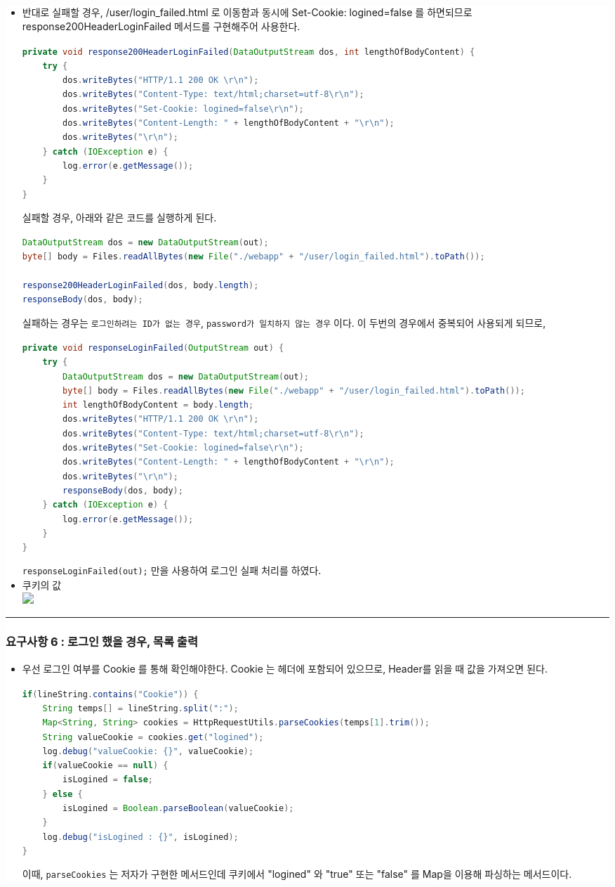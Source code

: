   * 반대로 실패할 경우, /user/login_failed.html 로 이동함과 동시에 Set-Cookie: logined=false 를 하면되므로
  response200HeaderLoginFailed 메서드를 구현해주어 사용한다.
    ```java
    private void response200HeaderLoginFailed(DataOutputStream dos, int lengthOfBodyContent) {
        try {
            dos.writeBytes("HTTP/1.1 200 OK \r\n");
            dos.writeBytes("Content-Type: text/html;charset=utf-8\r\n");
            dos.writeBytes("Set-Cookie: logined=false\r\n");
            dos.writeBytes("Content-Length: " + lengthOfBodyContent + "\r\n");
            dos.writeBytes("\r\n");
        } catch (IOException e) {
            log.error(e.getMessage());
        }
    }
    ```
    실패할 경우, 아래와 같은 코드를 실행하게 된다. 
    ```java
    DataOutputStream dos = new DataOutputStream(out);
    byte[] body = Files.readAllBytes(new File("./webapp" + "/user/login_failed.html").toPath());

    response200HeaderLoginFailed(dos, body.length);
    responseBody(dos, body);
    ```
    실패하는 경우는 `로그인하려는 ID가 없는 경우`, `password가 일치하지 않는 경우` 이다. 이 두번의 경우에서 중복되어 사용되게 되므로,
    ```java
    private void responseLoginFailed(OutputStream out) {
        try {
            DataOutputStream dos = new DataOutputStream(out);
            byte[] body = Files.readAllBytes(new File("./webapp" + "/user/login_failed.html").toPath());
            int lengthOfBodyContent = body.length;
            dos.writeBytes("HTTP/1.1 200 OK \r\n");
            dos.writeBytes("Content-Type: text/html;charset=utf-8\r\n");
            dos.writeBytes("Set-Cookie: logined=false\r\n");
            dos.writeBytes("Content-Length: " + lengthOfBodyContent + "\r\n");
            dos.writeBytes("\r\n");
            responseBody(dos, body); 
        } catch (IOException e) {
            log.error(e.getMessage());
        }
    }
    ```
    `responseLoginFailed(out);` 만을 사용하여 로그인 실패 처리를 하였다.   
  * 쿠키의 값   
    <img src=./2_4.png>

* * *
### **요구사항 6 : 로그인 했을 경우, 목록 출력**
  * 우선 로그인 여부를 Cookie 를 통해 확인해야한다. Cookie 는 헤더에 포함되어 있으므로, Header를 읽을 때 값을 가져오면 된다. 
    ```java
    if(lineString.contains("Cookie")) {
        String temps[] = lineString.split(":");
        Map<String, String> cookies = HttpRequestUtils.parseCookies(temps[1].trim());
        String valueCookie = cookies.get("logined");
        log.debug("valueCookie: {}", valueCookie);
        if(valueCookie == null) {
            isLogined = false;
        } else {     
            isLogined = Boolean.parseBoolean(valueCookie);
        }
        log.debug("isLogined : {}", isLogined);
    }
    ```
    이때, `parseCookies` 는 저자가 구현한 메서드인데 쿠키에서 "logined" 와 "true" 또는 "false" 를 Map을 이용해 파싱하는 메서드이다.
